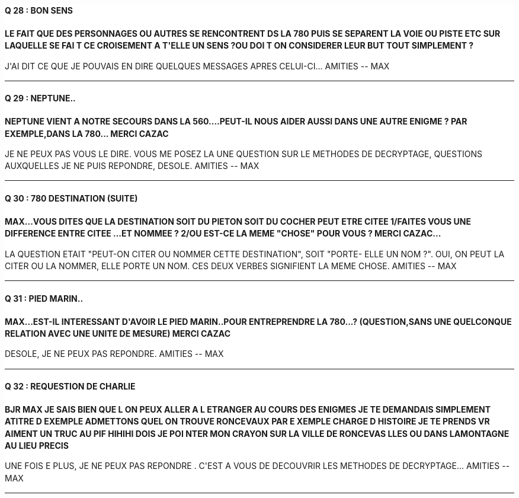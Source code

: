 
#### Q 28 : BON SENS

**LE FAIT QUE DES PERSONNAGES OU AUTRES SE  RENCONTRENT
DS LA 780 PUIS SE SEPARENT  LA VOIE OU PISTE ETC SUR LAQUELLE SE FAI T
CE CROISEMENT A T'ELLE UN SENS ?OU DOI T ON CONSIDERER LEUR BUT TOUT
SIMPLEMENT ?**

J'AI DIT CE QUE JE POUVAIS EN DIRE QUELQUES MESSAGES APRES CELUI-CI... AMITIES -- MAX

---

#### Q 29 : NEPTUNE..

**NEPTUNE VIENT A NOTRE SECOURS DANS LA  560....PEUT-IL
NOUS AIDER AUSSI DANS UNE AUTRE ENIGME ? PAR EXEMPLE,DANS LA 780...
MERCI CAZAC**

JE NE PEUX PAS VOUS LE DIRE. VOUS ME POSEZ LA UNE
QUESTION SUR LE METHODES DE DECRYPTAGE, QUESTIONS AUXQUELLES JE NE PUIS
REPONDRE, DESOLE. AMITIES -- MAX

---

#### Q 30 : 780 DESTINATION (SUITE)

**MAX...VOUS DITES QUE LA DESTINATION SOIT DU PIETON
SOIT DU COCHER PEUT ETRE CITEE 1/FAITES VOUS UNE DIFFERENCE ENTRE
CITEE ...ET NOMMEE ? 2/OU EST-CE LA MEME "CHOSE" POUR VOUS ? MERCI
CAZAC...**

LA QUESTION ETAIT "PEUT-ON CITER OU NOMMER CETTE
DESTINATION", SOIT "PORTE- ELLE UN NOM ?". OUI, ON PEUT LA CITER OU LA
NOMMER, ELLE PORTE UN NOM. CES DEUX VERBES SIGNIFIENT LA MEME CHOSE.
AMITIES -- MAX

---

#### Q 31 : PIED MARIN..

**MAX...EST-IL INTERESSANT D'AVOIR LE PIED MARIN..POUR
ENTREPRENDRE LA 780...? (QUESTION,SANS UNE QUELCONQUE RELATION AVEC UNE
UNITE DE MESURE) MERCI CAZAC**

DESOLE, JE NE PEUX PAS REPONDRE. AMITIES -- MAX

---

#### Q 32 : REQUESTION DE CHARLIE

**BJR MAX JE SAIS BIEN QUE L ON PEUX ALLER  A L ETRANGER
 AU COURS DES ENIGMES JE TE  DEMANDAIS SIMPLEMENT ATITRE D EXEMPLE
ADMETTONS QUEL ON TROUVE RONCEVAUX PAR E XEMPLE CHARGE D HISTOIRE JE TE
PRENDS VR AIMENT UN TRUC AU PIF HIHIHI DOIS JE POI NTER MON CRAYON SUR
LA VILLE DE RONCEVAS LLES OU DANS LAMONTAGNE AU LIEU PRECIS**

UNE FOIS E PLUS, JE NE PEUX PAS REPONDRE . C'EST A VOUS DE DECOUVRIR LES METHODES DE DECRYPTAGE... AMITIES -- MAX

---